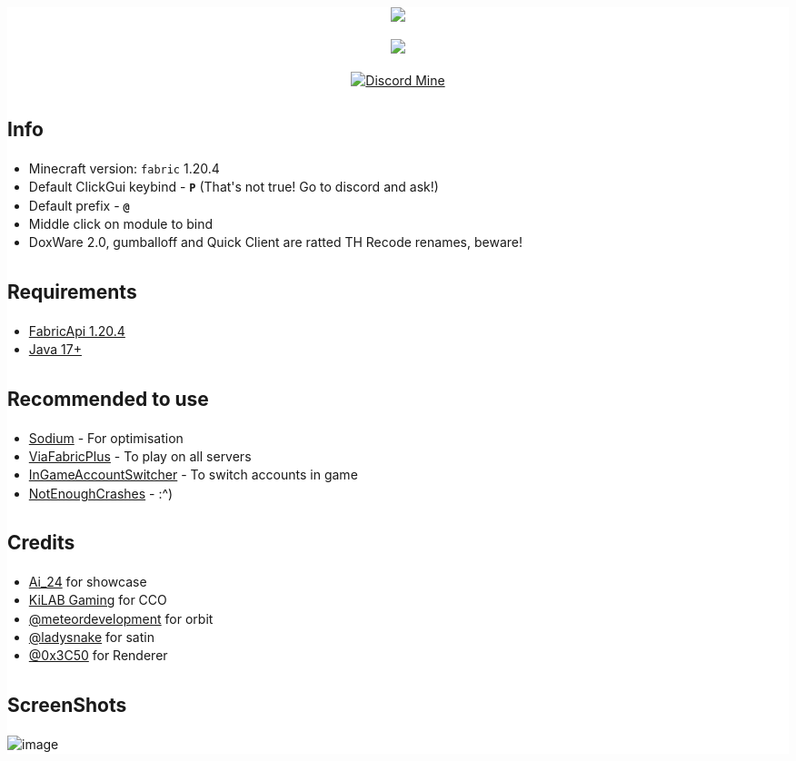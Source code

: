 <p align="center">
    <img src="https://i.imgur.com/ZiJ0r7y.png" style="width: 69%">
</p>


<div align="center">
<img src="https://media.discordapp.net/attachments/1029422095295336579/1052963246300205226/speed-3.gif" style="width: 69%">
</div>

 
<div align="center">
    
[![Discord Mine](https://img.shields.io/discord/1140266441082404924?label=discord&logo=discord&logoColor=white)](https://discord.gg/bJajFP3kCX)

</div>


## Info
- Minecraft version: ```fabric``` 1.20.4
- Default ClickGui keybind - **```P```** (That's not true! Go to discord and ask!)
- Default prefix  - **```@```**
- Middle click on module to bind
- DoxWare 2.0, gumballoff and Quick Client are ratted TH Recode renames, beware!

## Requirements
- [FabricApi 1.20.4](https://www.curseforge.com/minecraft/mc-mods/fabric-api/files/4933446)
- [Java 17+](https://www.oracle.com/java/technologies/javase/jdk17-archive-downloads.html)

## Recommended to use
- [Sodium](https://modrinth.com/mod/sodium/version/mc1.20.2-0.5.3) - For optimisation
- [ViaFabricPlus](https://github.com/ViaVersion/ViaFabricPlus) - To play on all servers
- [InGameAccountSwitcher](https://www.curseforge.com/minecraft/mc-mods/in-game-account-switcher) - To switch accounts in game
- [NotEnoughCrashes](https://www.curseforge.com/minecraft/mc-mods/not-enough-crashes/files) - :^)

## Credits
- [Ai_24](https://www.youtube.com/@Ai_24) for showcase
- [KiLAB Gaming](https://www.youtube.com/@KiLABGaming) for CCO
- [@meteordevelopment](https://github.com/meteordevelopment) for orbit
- [@ladysnake](https://github.com/ladysnake) for satin
- [@0x3C50](https://github.com/0x3C50/Renderer) for Renderer

## ScreenShots
![image](https://media.discordapp.net/attachments/934396624111824900/1176572202066378822/2023-11-21_20.16.11.png?ex=656f5b40&is=655ce640&hm=4ce030e0849e75f8b266b5fda2a5f2e0cecd8c36b629da995ee5a14952a280cd&=&width=1585&height=848)
